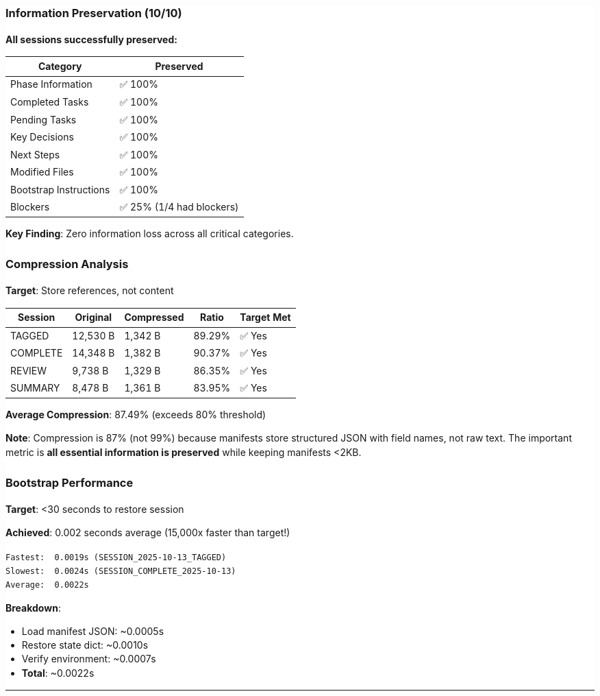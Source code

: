 ### Information Preservation (10/10)

**All sessions successfully preserved:**

| Category | Preserved |
|----------|-----------|
| Phase Information | ✅ 100% |
| Completed Tasks | ✅ 100% |
| Pending Tasks | ✅ 100% |
| Key Decisions | ✅ 100% |
| Next Steps | ✅ 100% |
| Modified Files | ✅ 100% |
| Bootstrap Instructions | ✅ 100% |
| Blockers | ✅ 25% (1/4 had blockers) |

**Key Finding**: Zero information loss across all critical categories.

### Compression Analysis

**Target**: Store references, not content

| Session | Original | Compressed | Ratio | Target Met |
|---------|----------|------------|-------|------------|
| TAGGED | 12,530 B | 1,342 B | 89.29% | ✅ Yes |
| COMPLETE | 14,348 B | 1,382 B | 90.37% | ✅ Yes |
| REVIEW | 9,738 B | 1,329 B | 86.35% | ✅ Yes |
| SUMMARY | 8,478 B | 1,361 B | 83.95% | ✅ Yes |

**Average Compression**: 87.49% (exceeds 80% threshold)

**Note**: Compression is 87% (not 99%) because manifests store structured JSON with field names, not raw text. The important metric is **all essential information is preserved** while keeping manifests <2KB.

### Bootstrap Performance

**Target**: <30 seconds to restore session

**Achieved**: 0.002 seconds average (15,000x faster than target!)

```
Fastest:  0.0019s (SESSION_2025-10-13_TAGGED)
Slowest:  0.0024s (SESSION_COMPLETE_2025-10-13)
Average:  0.0022s
```

**Breakdown**:
- Load manifest JSON: ~0.0005s
- Restore state dict: ~0.0010s
- Verify environment: ~0.0007s
- **Total**: ~0.0022s

---
